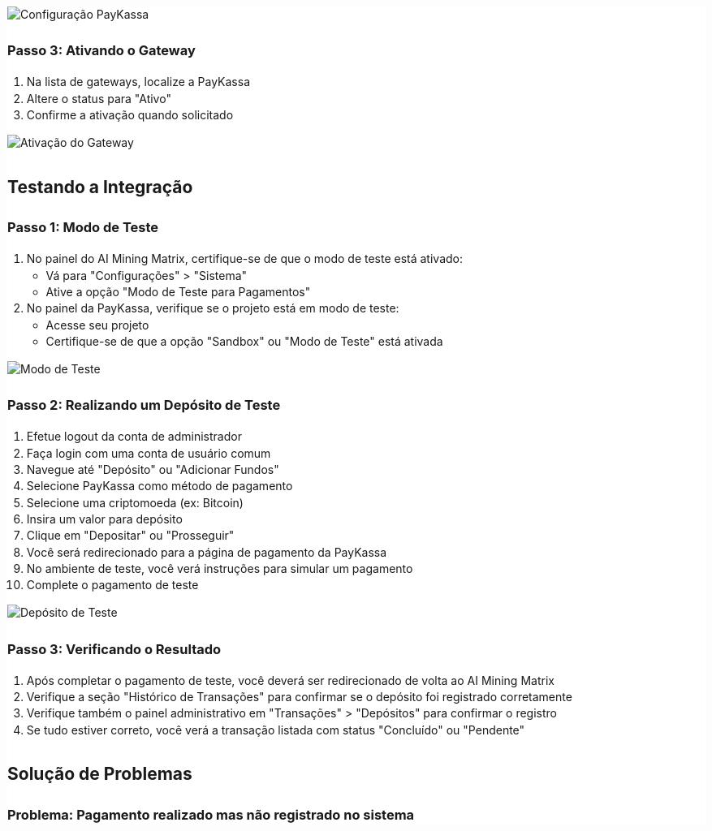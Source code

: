 ![Configuração PayKassa](../assets/docs/aimatrix-paykassa-config.jpg)

### Passo 3: Ativando o Gateway

1. Na lista de gateways, localize a PayKassa
2. Altere o status para "Ativo"
3. Confirme a ativação quando solicitado

![Ativação do Gateway](../assets/docs/aimatrix-ativar-gateway.jpg)

## Testando a Integração

### Passo 1: Modo de Teste

1. No painel do AI Mining Matrix, certifique-se de que o modo de teste está ativado:
   - Vá para "Configurações" > "Sistema" 
   - Ative a opção "Modo de Teste para Pagamentos"
2. No painel da PayKassa, verifique se o projeto está em modo de teste:
   - Acesse seu projeto
   - Certifique-se de que a opção "Sandbox" ou "Modo de Teste" está ativada

![Modo de Teste](../assets/docs/aimatrix-modo-teste.jpg)

### Passo 2: Realizando um Depósito de Teste

1. Efetue logout da conta de administrador
2. Faça login com uma conta de usuário comum
3. Navegue até "Depósito" ou "Adicionar Fundos"
4. Selecione PayKassa como método de pagamento
5. Selecione uma criptomoeda (ex: Bitcoin)
6. Insira um valor para depósito
7. Clique em "Depositar" ou "Prosseguir"
8. Você será redirecionado para a página de pagamento da PayKassa
9. No ambiente de teste, você verá instruções para simular um pagamento
10. Complete o pagamento de teste

![Depósito de Teste](../assets/docs/aimatrix-teste-deposito.jpg)

### Passo 3: Verificando o Resultado

1. Após completar o pagamento de teste, você deverá ser redirecionado de volta ao AI Mining Matrix
2. Verifique a seção "Histórico de Transações" para confirmar se o depósito foi registrado corretamente
3. Verifique também o painel administrativo em "Transações" > "Depósitos" para confirmar o registro
4. Se tudo estiver correto, você verá a transação listada com status "Concluído" ou "Pendente"

## Solução de Problemas

### Problema: Pagamento realizado mas não registrado no sistema
